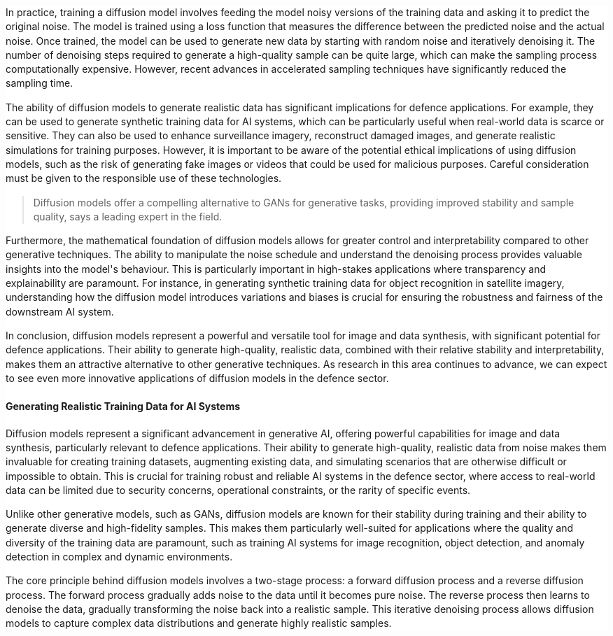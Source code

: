 In practice, training a diffusion model involves feeding the model noisy versions of the training data and asking it to predict the original noise. The model is trained using a loss function that measures the difference between the predicted noise and the actual noise. Once trained, the model can be used to generate new data by starting with random noise and iteratively denoising it. The number of denoising steps required to generate a high-quality sample can be quite large, which can make the sampling process computationally expensive. However, recent advances in accelerated sampling techniques have significantly reduced the sampling time.

The ability of diffusion models to generate realistic data has significant implications for defence applications. For example, they can be used to generate synthetic training data for AI systems, which can be particularly useful when real-world data is scarce or sensitive. They can also be used to enhance surveillance imagery, reconstruct damaged images, and generate realistic simulations for training purposes. However, it is important to be aware of the potential ethical implications of using diffusion models, such as the risk of generating fake images or videos that could be used for malicious purposes. Careful consideration must be given to the responsible use of these technologies.

> Diffusion models offer a compelling alternative to GANs for generative tasks, providing improved stability and sample quality, says a leading expert in the field.

Furthermore, the mathematical foundation of diffusion models allows for greater control and interpretability compared to other generative techniques. The ability to manipulate the noise schedule and understand the denoising process provides valuable insights into the model's behaviour. This is particularly important in high-stakes applications where transparency and explainability are paramount. For instance, in generating synthetic training data for object recognition in satellite imagery, understanding how the diffusion model introduces variations and biases is crucial for ensuring the robustness and fairness of the downstream AI system.

In conclusion, diffusion models represent a powerful and versatile tool for image and data synthesis, with significant potential for defence applications. Their ability to generate high-quality, realistic data, combined with their relative stability and interpretability, makes them an attractive alternative to other generative techniques. As research in this area continues to advance, we can expect to see even more innovative applications of diffusion models in the defence sector.



#### <a id="generating-realistic-training-data-for-ai-systems"></a>Generating Realistic Training Data for AI Systems

Diffusion models represent a significant advancement in generative AI, offering powerful capabilities for image and data synthesis, particularly relevant to defence applications. Their ability to generate high-quality, realistic data from noise makes them invaluable for creating training datasets, augmenting existing data, and simulating scenarios that are otherwise difficult or impossible to obtain. This is crucial for training robust and reliable AI systems in the defence sector, where access to real-world data can be limited due to security concerns, operational constraints, or the rarity of specific events.

Unlike other generative models, such as GANs, diffusion models are known for their stability during training and their ability to generate diverse and high-fidelity samples. This makes them particularly well-suited for applications where the quality and diversity of the training data are paramount, such as training AI systems for image recognition, object detection, and anomaly detection in complex and dynamic environments.

The core principle behind diffusion models involves a two-stage process: a forward diffusion process and a reverse diffusion process. The forward process gradually adds noise to the data until it becomes pure noise. The reverse process then learns to denoise the data, gradually transforming the noise back into a realistic sample. This iterative denoising process allows diffusion models to capture complex data distributions and generate highly realistic samples.
